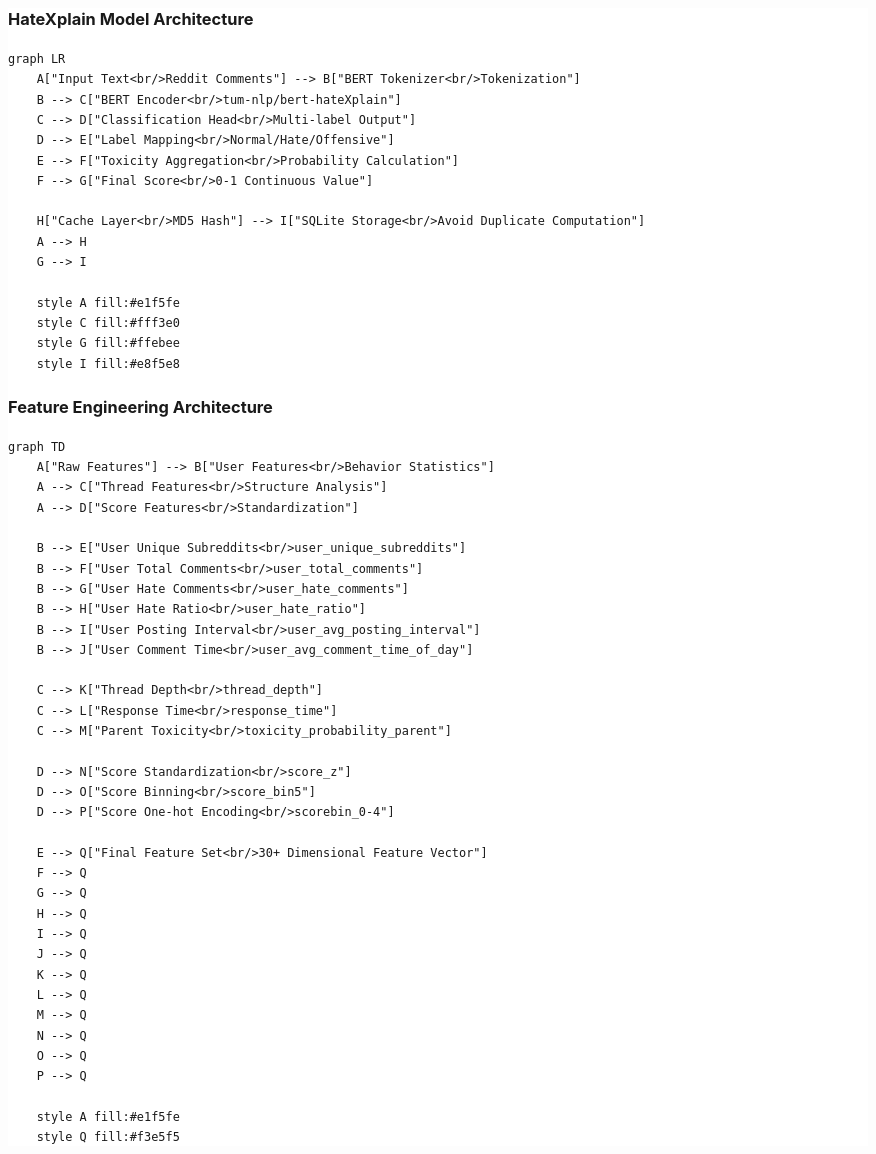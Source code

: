 ### HateXplain Model Architecture
```mermaid
graph LR
    A["Input Text<br/>Reddit Comments"] --> B["BERT Tokenizer<br/>Tokenization"]
    B --> C["BERT Encoder<br/>tum-nlp/bert-hateXplain"]
    C --> D["Classification Head<br/>Multi-label Output"]
    D --> E["Label Mapping<br/>Normal/Hate/Offensive"]
    E --> F["Toxicity Aggregation<br/>Probability Calculation"]
    F --> G["Final Score<br/>0-1 Continuous Value"]
    
    H["Cache Layer<br/>MD5 Hash"] --> I["SQLite Storage<br/>Avoid Duplicate Computation"]
    A --> H
    G --> I
    
    style A fill:#e1f5fe
    style C fill:#fff3e0
    style G fill:#ffebee
    style I fill:#e8f5e8
```

### Feature Engineering Architecture
```mermaid
graph TD
    A["Raw Features"] --> B["User Features<br/>Behavior Statistics"]
    A --> C["Thread Features<br/>Structure Analysis"]
    A --> D["Score Features<br/>Standardization"]
    
    B --> E["User Unique Subreddits<br/>user_unique_subreddits"]
    B --> F["User Total Comments<br/>user_total_comments"]
    B --> G["User Hate Comments<br/>user_hate_comments"]
    B --> H["User Hate Ratio<br/>user_hate_ratio"]
    B --> I["User Posting Interval<br/>user_avg_posting_interval"]
    B --> J["User Comment Time<br/>user_avg_comment_time_of_day"]
    
    C --> K["Thread Depth<br/>thread_depth"]
    C --> L["Response Time<br/>response_time"]
    C --> M["Parent Toxicity<br/>toxicity_probability_parent"]
    
    D --> N["Score Standardization<br/>score_z"]
    D --> O["Score Binning<br/>score_bin5"]
    D --> P["Score One-hot Encoding<br/>scorebin_0-4"]
    
    E --> Q["Final Feature Set<br/>30+ Dimensional Feature Vector"]
    F --> Q
    G --> Q
    H --> Q
    I --> Q
    J --> Q
    K --> Q
    L --> Q
    M --> Q
    N --> Q
    O --> Q
    P --> Q
    
    style A fill:#e1f5fe
    style Q fill:#f3e5f5
```
